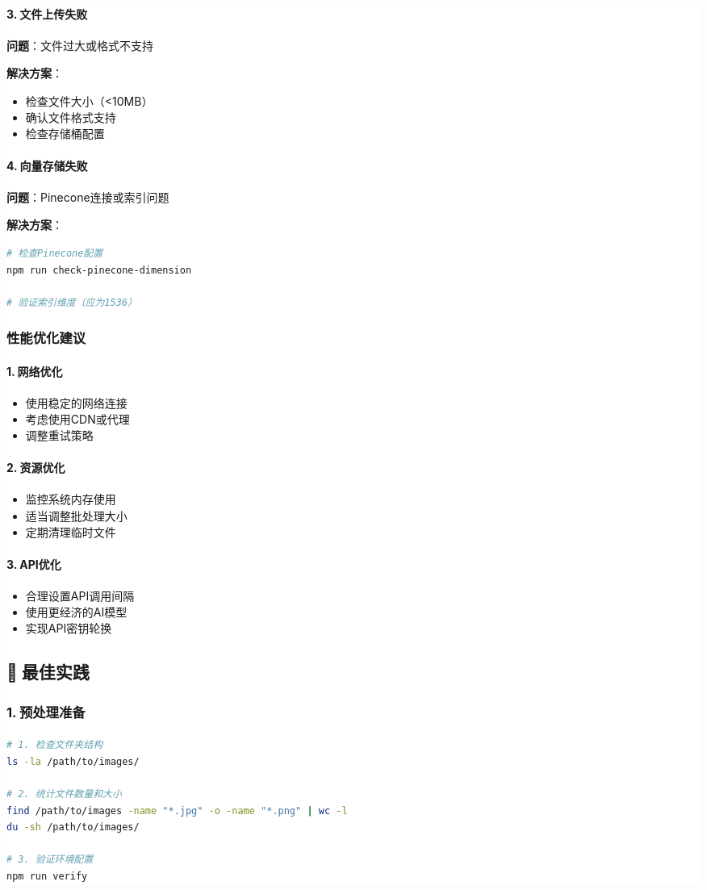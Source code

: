 #### 3. 文件上传失败

**问题**：文件过大或格式不支持

**解决方案**：
- 检查文件大小（<10MB）
- 确认文件格式支持
- 检查存储桶配置

#### 4. 向量存储失败

**问题**：Pinecone连接或索引问题

**解决方案**：
```bash
# 检查Pinecone配置
npm run check-pinecone-dimension

# 验证索引维度（应为1536）
```

### 性能优化建议

#### 1. 网络优化
- 使用稳定的网络连接
- 考虑使用CDN或代理
- 调整重试策略

#### 2. 资源优化
- 监控系统内存使用
- 适当调整批处理大小
- 定期清理临时文件

#### 3. API优化
- 合理设置API调用间隔
- 使用更经济的AI模型
- 实现API密钥轮换

## 🔄 最佳实践

### 1. 预处理准备

```bash
# 1. 检查文件夹结构
ls -la /path/to/images/

# 2. 统计文件数量和大小
find /path/to/images -name "*.jpg" -o -name "*.png" | wc -l
du -sh /path/to/images/

# 3. 验证环境配置
npm run verify
```
